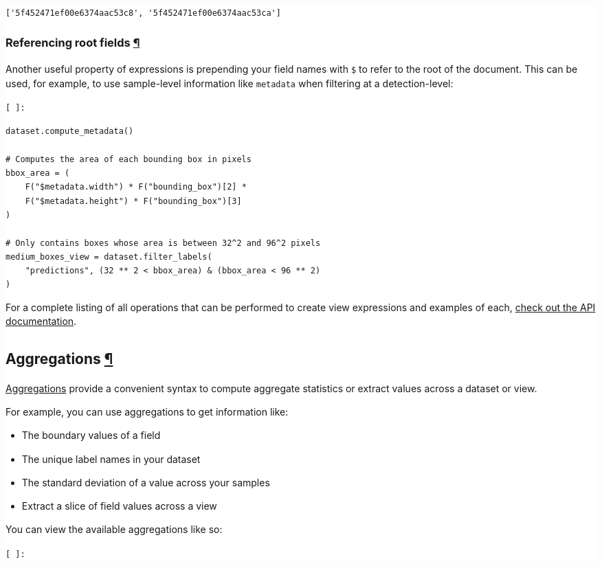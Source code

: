 ```
['5f452471ef00e6374aac53c8', '5f452471ef00e6374aac53ca']

```

### Referencing root fields [¶](\#Referencing-root-fields "Permalink to this headline")

Another useful property of expressions is prepending your field names with `$` to refer to the root of the document. This can be used, for example, to use sample-level information like `metadata` when filtering at a detection-level:

```
[ ]:

```

```
dataset.compute_metadata()

# Computes the area of each bounding box in pixels
bbox_area = (
    F("$metadata.width") * F("bounding_box")[2] *
    F("$metadata.height") * F("bounding_box")[3]
)

# Only contains boxes whose area is between 32^2 and 96^2 pixels
medium_boxes_view = dataset.filter_labels(
    "predictions", (32 ** 2 < bbox_area) & (bbox_area < 96 ** 2)
)

```

For a complete listing of all operations that can be performed to create view expressions and examples of each, [check out the API documentation](https://voxel51.com/docs/fiftyone/api/fiftyone.core.expressions.html).

## Aggregations [¶](\#Aggregations "Permalink to this headline")

[Aggregations](https://voxel51.com/docs/fiftyone/user_guide/using_aggregations.html) provide a convenient syntax to compute aggregate statistics or extract values across a dataset or view.

For example, you can use aggregations to get information like:

- The boundary values of a field

- The unique label names in your dataset

- The standard deviation of a value across your samples

- Extract a slice of field values across a view


You can view the available aggregations like so:

```
[ ]:

```
